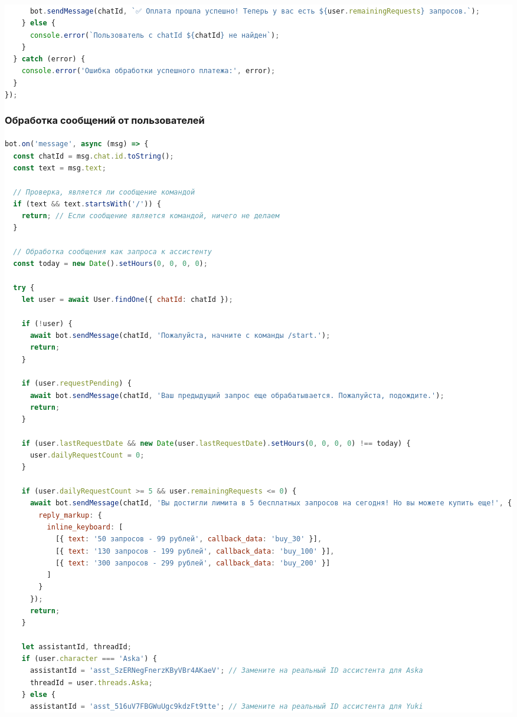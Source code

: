 ```javascript
      bot.sendMessage(chatId, `✅ Оплата прошла успешно! Теперь у вас есть ${user.remainingRequests} запросов.`);
    } else {
      console.error(`Пользователь с chatId ${chatId} не найден`);
    }
  } catch (error) {
    console.error('Ошибка обработки успешного платежа:', error);
  }
});
```

### Обработка сообщений от пользователей
```javascript
bot.on('message', async (msg) => {
  const chatId = msg.chat.id.toString();
  const text = msg.text;

  // Проверка, является ли сообщение командой
  if (text && text.startsWith('/')) {
    return; // Если сообщение является командой, ничего не делаем
  }

  // Обработка сообщения как запроса к ассистенту
  const today = new Date().setHours(0, 0, 0, 0);

  try {
    let user = await User.findOne({ chatId: chatId });

    if (!user) {
      await bot.sendMessage(chatId, 'Пожалуйста, начните с команды /start.');
      return;
    }

    if (user.requestPending) {
      await bot.sendMessage(chatId, 'Ваш предыдущий запрос еще обрабатывается. Пожалуйста, подождите.');
      return;
    }

    if (user.lastRequestDate && new Date(user.lastRequestDate).setHours(0, 0, 0, 0) !== today) {
      user.dailyRequestCount = 0;
    }

    if (user.dailyRequestCount >= 5 && user.remainingRequests <= 0) {
      await bot.sendMessage(chatId, 'Вы достигли лимита в 5 бесплатных запросов на сегодня! Но вы можете купить еще!', {
        reply_markup: {
          inline_keyboard: [
            [{ text: '50 запросов - 99 рублей', callback_data: 'buy_30' }],
            [{ text: '130 запросов - 199 рублей', callback_data: 'buy_100' }],
            [{ text: '300 запросов - 299 рублей', callback_data: 'buy_200' }]
          ]
        }
      });
      return;
    }

    let assistantId, threadId;
    if (user.character === 'Aska') {
      assistantId = 'asst_SzERNegFnerzKByVBr4AKaeV'; // Замените на реальный ID ассистента для Aska
      threadId = user.threads.Aska;
    } else {
      assistantId = 'asst_516uV7FBGWuUgc9kdzFt9tte'; // Замените на реальный ID ассистента для Yuki
```